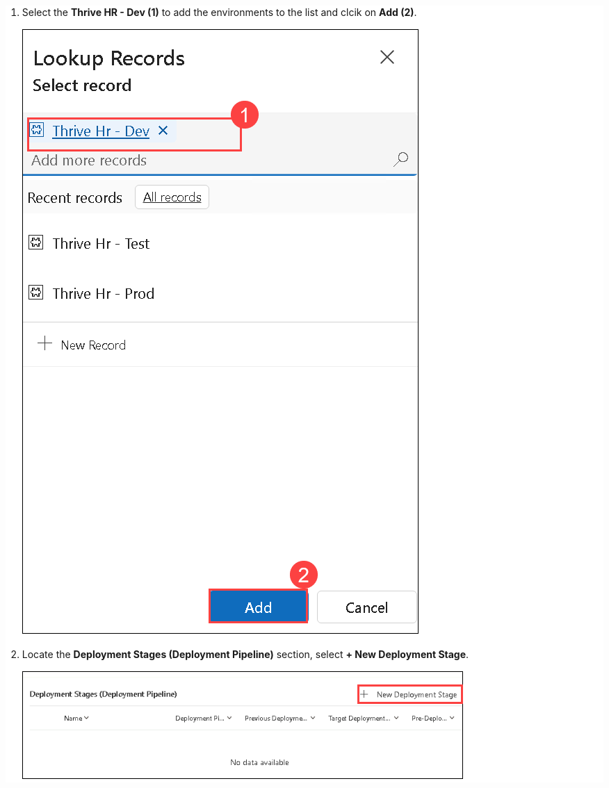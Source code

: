 1. Select the **Thrive HR - Dev (1)** to add the environments to the list and clcik on **Add (2)**.

   ![](images/M04/p4p53.png)

1. Locate the **Deployment Stages (Deployment Pipeline)** section, select **+ New Deployment Stage**.

   ![](images/M04/M4-EX2-T1B-S5.png)
